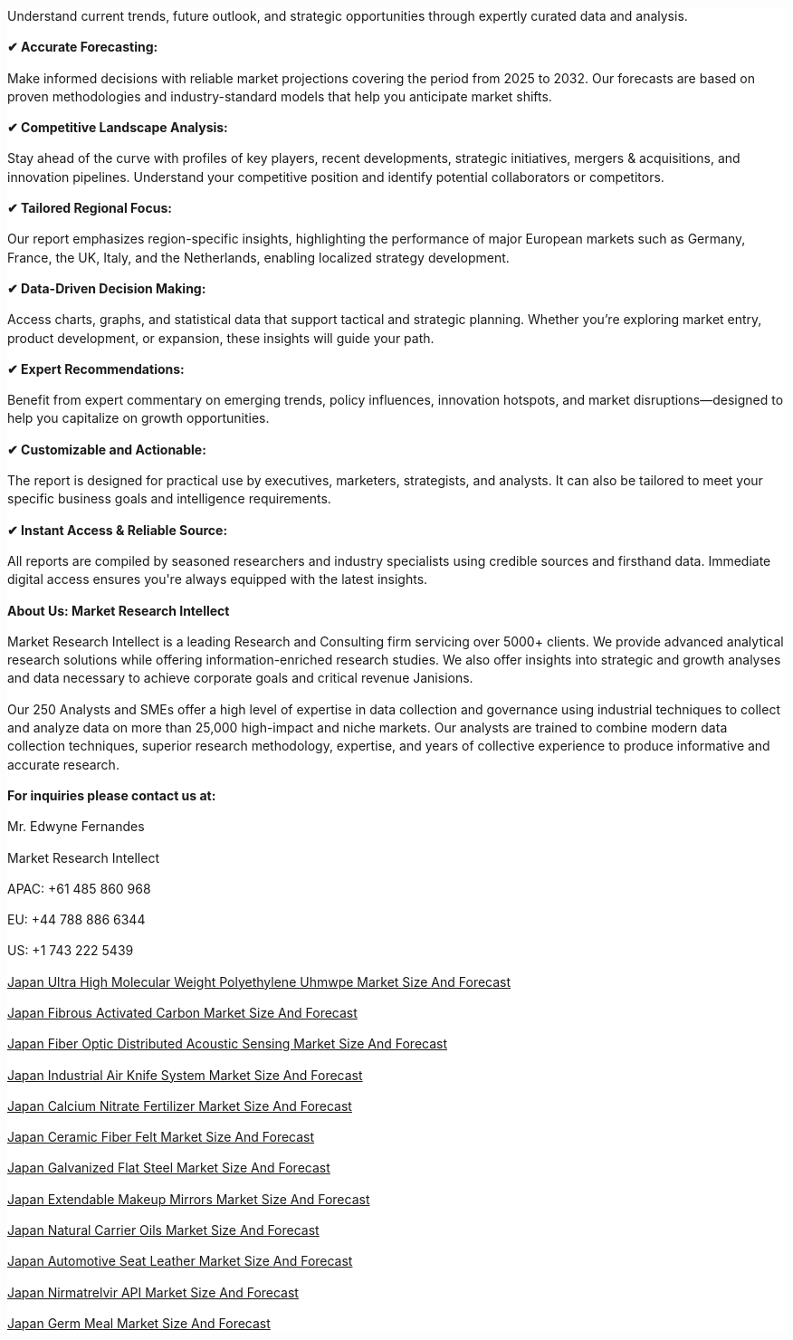 Understand current trends, future outlook, and strategic opportunities through expertly curated data and analysis.</p><p><strong>✔ Accurate Forecasting:</strong></p><p>Make informed decisions with reliable market projections covering the period from 2025 to 2032. Our forecasts are based on proven methodologies and industry-standard models that help you anticipate market shifts.</p><p><strong>✔ Competitive Landscape Analysis:</strong></p><p>Stay ahead of the curve with profiles of key players, recent developments, strategic initiatives, mergers &amp; acquisitions, and innovation pipelines. Understand your competitive position and identify potential collaborators or competitors.</p><p><strong>✔ Tailored Regional Focus:</strong></p><p>Our report emphasizes region-specific insights, highlighting the performance of major European markets such as Germany, France, the UK, Italy, and the Netherlands, enabling localized strategy development.</p><p><strong>✔ Data-Driven Decision Making:</strong></p><p>Access charts, graphs, and statistical data that support tactical and strategic planning. Whether you&rsquo;re exploring market entry, product development, or expansion, these insights will guide your path.</p><p><strong>✔ Expert Recommendations:</strong></p><p>Benefit from expert commentary on emerging trends, policy influences, innovation hotspots, and market disruptions&mdash;designed to help you capitalize on growth opportunities.</p><p><strong>✔ Customizable and Actionable:</strong></p><p>The report is designed for practical use by executives, marketers, strategists, and analysts. It can also be tailored to meet your specific business goals and intelligence requirements.</p><p><strong>✔ Instant Access &amp; Reliable Source:</strong></p><p>All reports are compiled by seasoned researchers and industry specialists using credible sources and firsthand data. Immediate digital access ensures you're always equipped with the latest insights.</p><p><strong><span class="font-[700]">About Us: Market Research Intellect</span></strong></p><p><span class="">Market Research Intellect is a leading Research and Consulting firm servicing over 5000+ clients. We provide advanced analytical research solutions while offering information-enriched research studies.&nbsp;</span>We also offer insights into strategic and growth analyses and data necessary to achieve corporate goals and critical revenue Janisions.</p><p><span class="">Our 250 Analysts and SMEs offer a high level of expertise in data collection and governance using industrial techniques to collect and analyze data on more than 25,000 high-impact and niche markets. Our analysts are trained to combine modern data collection techniques, superior research methodology, expertise, and years of collective experience to produce informative and accurate research.</span></p><p><strong>For inquiries please contact us at:</strong></p><p>Mr. Edwyne Fernandes</p><p>Market Research Intellect</p><p>APAC: +61 485 860 968</p><p>EU: +44 788 886 6344</p><p>US: +1 743 222 5439</p><p><a href="https://github.com/ruturb23/Impossible/blob/main/Ultra-High-Molecular-Weight-Polyethylene-Uhmwpe-Market/Ultra-High-Molecular-Weight-Polyethylene-Uhmwpe-Market.md">Japan Ultra High Molecular Weight Polyethylene Uhmwpe Market Size And Forecast</a></p><p><a href="https://github.com/ruturb23/Impossible/blob/main/Fibrous-Activated-Carbon-Market/Fibrous-Activated-Carbon-Market.md">Japan Fibrous Activated Carbon Market Size And Forecast</a></p><p><a href="https://github.com/ruturb23/Impossible/blob/main/Fiber-Optic-Distributed-Acoustic-Sensing-Market/Fiber-Optic-Distributed-Acoustic-Sensing-Market.md">Japan Fiber Optic Distributed Acoustic Sensing Market Size And Forecast</a></p><p><a href="https://github.com/ruturb23/Impossible/blob/main/Industrial-Air-Knife-System-Market/Industrial-Air-Knife-System-Market.md">Japan Industrial Air Knife System Market Size And Forecast</a></p><p><a href="https://github.com/ruturb23/Impossible/blob/main/Calcium-Nitrate-Fertilizer-Market/Calcium-Nitrate-Fertilizer-Market.md">Japan Calcium Nitrate Fertilizer Market Size And Forecast</a></p><p><a href="https://github.com/ruturb23/Impossible/blob/main/Ceramic-Fiber-Felt-Market/Ceramic-Fiber-Felt-Market.md">Japan Ceramic Fiber Felt Market Size And Forecast</a></p><p><a href="https://github.com/ruturb23/Impossible/blob/main/Galvanized-Flat-Steel-Market/Galvanized-Flat-Steel-Market.md">Japan Galvanized Flat Steel Market Size And Forecast</a></p><p><a href="https://github.com/ruturb23/Impossible/blob/main/Extendable-Makeup-Mirrors-Market/Extendable-Makeup-Mirrors-Market.md">Japan Extendable Makeup Mirrors Market Size And Forecast</a></p><p><a href="https://github.com/ruturb23/Impossible/blob/main/Natural-Carrier-Oils-Market/Natural-Carrier-Oils-Market.md">Japan Natural Carrier Oils Market Size And Forecast</a></p><p><a href="https://github.com/ruturb23/Impossible/blob/main/Automotive-Seat-Leather-Market/Automotive-Seat-Leather-Market.md">Japan Automotive Seat Leather Market Size And Forecast</a></p><p><a href="https://github.com/ruturb23/Impossible/blob/main/Nirmatrelvir-API-Market/Nirmatrelvir-API-Market.md">Japan Nirmatrelvir API Market Size And Forecast</a></p><p><a href="https://github.com/ruturb23/Impossible/blob/main/Germ-Meal-Market/Germ-Meal-Market.md">Japan Germ Meal Market Size And Forecast</a></p>
